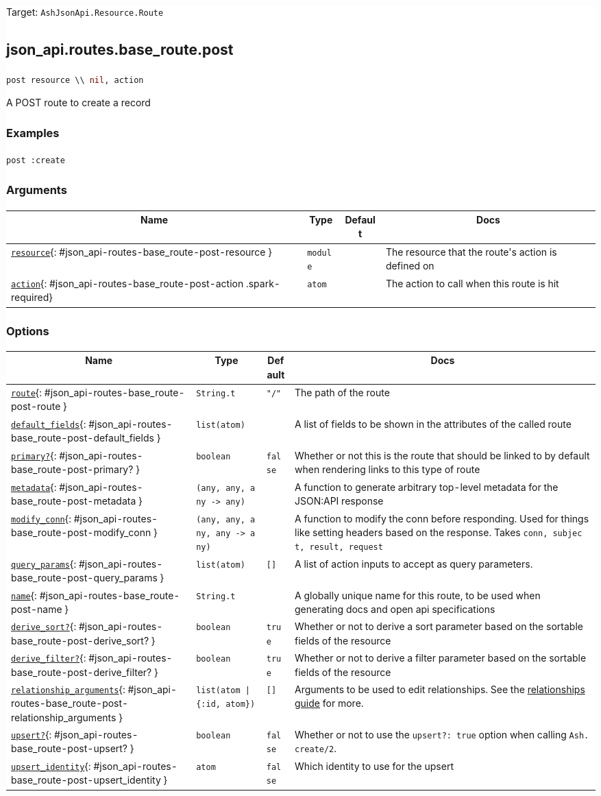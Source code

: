 Target: `AshJsonApi.Resource.Route`

## json_api.routes.base_route.post
```elixir
post resource \\ nil, action
```


A POST route to create a record



### Examples
```
post :create
```



### Arguments

| Name | Type | Default | Docs |
|------|------|---------|------|
| [`resource`](#json_api-routes-base_route-post-resource){: #json_api-routes-base_route-post-resource } | `module` |  | The resource that the route's action is defined on |
| [`action`](#json_api-routes-base_route-post-action){: #json_api-routes-base_route-post-action .spark-required} | `atom` |  | The action to call when this route is hit |
### Options

| Name | Type | Default | Docs |
|------|------|---------|------|
| [`route`](#json_api-routes-base_route-post-route){: #json_api-routes-base_route-post-route } | `String.t` | `"/"` | The path of the route |
| [`default_fields`](#json_api-routes-base_route-post-default_fields){: #json_api-routes-base_route-post-default_fields } | `list(atom)` |  | A list of fields to be shown in the attributes of the called route |
| [`primary?`](#json_api-routes-base_route-post-primary?){: #json_api-routes-base_route-post-primary? } | `boolean` | `false` | Whether or not this is the route that should be linked to by default when rendering links to this type of route |
| [`metadata`](#json_api-routes-base_route-post-metadata){: #json_api-routes-base_route-post-metadata } | `(any, any, any -> any)` |  | A function to generate arbitrary top-level metadata for the JSON:API response |
| [`modify_conn`](#json_api-routes-base_route-post-modify_conn){: #json_api-routes-base_route-post-modify_conn } | `(any, any, any, any -> any)` |  | A function to modify the conn before responding. Used for things like setting headers based on the response. Takes `conn, subject, result, request` |
| [`query_params`](#json_api-routes-base_route-post-query_params){: #json_api-routes-base_route-post-query_params } | `list(atom)` | `[]` | A list of action inputs to accept as query parameters. |
| [`name`](#json_api-routes-base_route-post-name){: #json_api-routes-base_route-post-name } | `String.t` |  | A globally unique name for this route, to be used when generating docs and open api specifications |
| [`derive_sort?`](#json_api-routes-base_route-post-derive_sort?){: #json_api-routes-base_route-post-derive_sort? } | `boolean` | `true` | Whether or not to derive a sort parameter based on the sortable fields of the resource |
| [`derive_filter?`](#json_api-routes-base_route-post-derive_filter?){: #json_api-routes-base_route-post-derive_filter? } | `boolean` | `true` | Whether or not to derive a filter parameter based on the sortable fields of the resource |
| [`relationship_arguments`](#json_api-routes-base_route-post-relationship_arguments){: #json_api-routes-base_route-post-relationship_arguments } | `list(atom \| {:id, atom})` | `[]` | Arguments to be used to edit relationships. See the [relationships guide](/documentation/topics/relationships.md) for more. |
| [`upsert?`](#json_api-routes-base_route-post-upsert?){: #json_api-routes-base_route-post-upsert? } | `boolean` | `false` | Whether or not to use the `upsert?: true` option when calling `Ash.create/2`. |
| [`upsert_identity`](#json_api-routes-base_route-post-upsert_identity){: #json_api-routes-base_route-post-upsert_identity } | `atom` | `false` | Which identity to use for the upsert |




